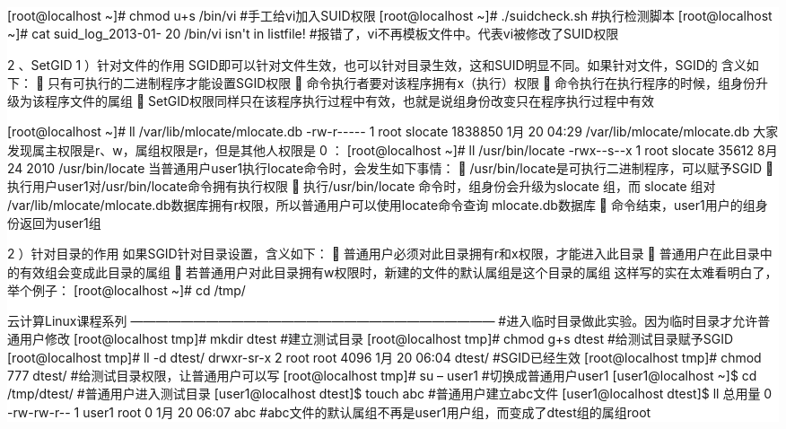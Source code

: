 [root@localhost ~]# chmod u+s /bin/vi
\#手工给vi加入SUID权限
[root@localhost ~]# ./suidcheck.sh
\#执行检测脚本
[root@localhost ~]# cat suid_log_2013-01- 20
/bin/vi isn't in listfile!
\#报错了，vi不再模板文件中。代表vi被修改了SUID权限

2 、SetGID
1 ）针对文件的作用
SGID即可以针对文件生效，也可以针对目录生效，这和SUID明显不同。如果针对文件，SGID的
含义如下：
 只有可执行的二进制程序才能设置SGID权限
 命令执行者要对该程序拥有x（执行）权限
 命令执行在执行程序的时候，组身份升级为该程序文件的属组
 SetGID权限同样只在该程序执行过程中有效，也就是说组身份改变只在程序执行过程中有效

[root@localhost ~]# ll /var/lib/mlocate/mlocate.db
-rw-r----- 1 root slocate 1838850 1月 20 04:29 /var/lib/mlocate/mlocate.db
大家发现属主权限是r、w，属组权限是r，但是其他人权限是 0 ：
[root@localhost ~]# ll /usr/bin/locate
-rwx--s--x 1 root slocate 35612 8月 24 2010 /usr/bin/locate
当普通用户user1执行locate命令时，会发生如下事情：
 /usr/bin/locate是可执行二进制程序，可以赋予SGID
 执行用户user1对/usr/bin/locate命令拥有执行权限
 执行/usr/bin/locate 命令时，组身份会升级为slocate 组，而 slocate 组对
/var/lib/mlocate/mlocate.db数据库拥有r权限，所以普通用户可以使用locate命令查询
mlocate.db数据库
 命令结束，user1用户的组身份返回为user1组

2 ）针对目录的作用
如果SGID针对目录设置，含义如下：
 普通用户必须对此目录拥有r和x权限，才能进入此目录
 普通用户在此目录中的有效组会变成此目录的属组
 若普通用户对此目录拥有w权限时，新建的文件的默认属组是这个目录的属组
这样写的实在太难看明白了，举个例子：
[root@localhost ~]# cd /tmp/

云计算Linux课程系列
—————————————————————————————
\#进入临时目录做此实验。因为临时目录才允许普通用户修改
[root@localhost tmp]# mkdir dtest
\#建立测试目录
[root@localhost tmp]# chmod g+s dtest
\#给测试目录赋予SGID
[root@localhost tmp]# ll -d dtest/
drwxr-sr-x 2 root root 4096 1月 20 06:04 dtest/
\#SGID已经生效
[root@localhost tmp]# chmod 777 dtest/
\#给测试目录权限，让普通用户可以写
[root@localhost tmp]# su – user1
\#切换成普通用户user1
[user1@localhost ~]$ cd /tmp/dtest/
\#普通用户进入测试目录
[user1@localhost dtest]$ touch abc
\#普通用户建立abc文件
[user1@localhost dtest]$ ll
总用量 0
-rw-rw-r-- 1 user1 root 0 1月 20 06:07 abc
\#abc文件的默认属组不再是user1用户组，而变成了dtest组的属组root
